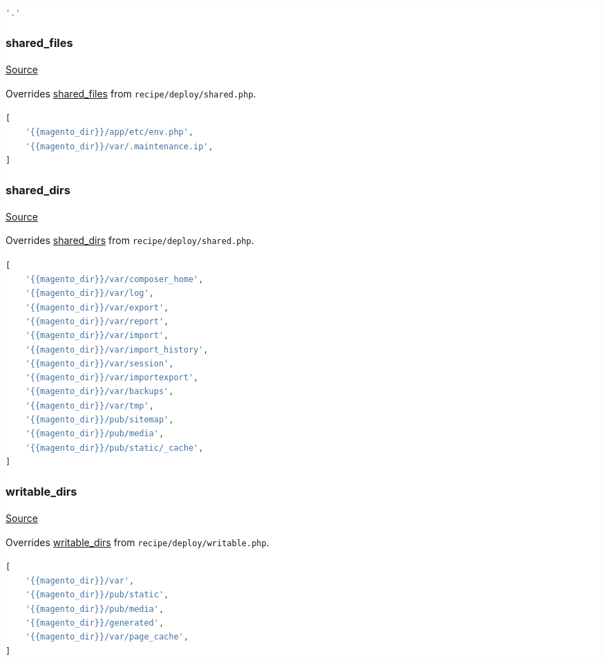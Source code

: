 ```php title="Default value"
'.'
```


### shared_files
[Source](https://github.com/deployphp/deployer/blob/master/recipe/magento2.php#L74)

Overrides [shared_files](/docs/recipe/deploy/shared.md#shared_files) from `recipe/deploy/shared.php`.



```php title="Default value"
[
    '{{magento_dir}}/app/etc/env.php',
    '{{magento_dir}}/var/.maintenance.ip',
]
```


### shared_dirs
[Source](https://github.com/deployphp/deployer/blob/master/recipe/magento2.php#L78)

Overrides [shared_dirs](/docs/recipe/deploy/shared.md#shared_dirs) from `recipe/deploy/shared.php`.



```php title="Default value"
[
    '{{magento_dir}}/var/composer_home',
    '{{magento_dir}}/var/log',
    '{{magento_dir}}/var/export',
    '{{magento_dir}}/var/report',
    '{{magento_dir}}/var/import',
    '{{magento_dir}}/var/import_history',
    '{{magento_dir}}/var/session',
    '{{magento_dir}}/var/importexport',
    '{{magento_dir}}/var/backups',
    '{{magento_dir}}/var/tmp',
    '{{magento_dir}}/pub/sitemap',
    '{{magento_dir}}/pub/media',
    '{{magento_dir}}/pub/static/_cache',
]
```


### writable_dirs
[Source](https://github.com/deployphp/deployer/blob/master/recipe/magento2.php#L93)

Overrides [writable_dirs](/docs/recipe/deploy/writable.md#writable_dirs) from `recipe/deploy/writable.php`.



```php title="Default value"
[
    '{{magento_dir}}/var',
    '{{magento_dir}}/pub/static',
    '{{magento_dir}}/pub/media',
    '{{magento_dir}}/generated',
    '{{magento_dir}}/var/page_cache',
]
```
